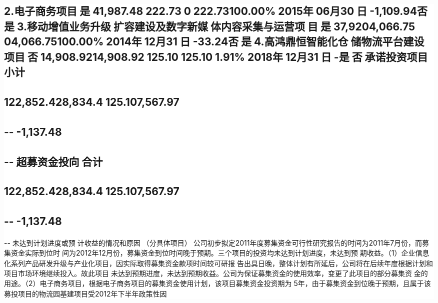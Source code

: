 2.电子商务项目
是
41,987.48
222.73
0
222.73100.00%
2015年
06月30
日
-1,109.94否
是
3.移动增值业务升级
扩容建设及数字新媒
体内容采集与运营项
目
是
37,9204,066.75
04,066.75100.00%
2014年
12月31
日
-33.24否
是
4.高鸿鼎恒智能化仓
储物流平台建设项目
否
14,908.9214,908.92
125.10
125.10
1.91%
2018年
12月31
日
-是
否
承诺投资项目小计
--
122,852.428,834.4
125.107,567.97
--
--
-1,137.48
--
--
超募资金投向
合计
--
122,852.428,834.4
125.107,567.97
--
--
-1,137.48
--
--
未达到计划进度或预
计收益的情况和原因
（分具体项目）
公司初步拟定2011年度募集资金可行性研究报告的时间为2011年7月份，而募集资金实际到位时
间为2012年12月份，募集资金到位时间晚于预期。三个项目的投资均未达到计划进度，未达到预
期收益。（1）企业信息化系列产品研发升级与产业化项目，因实际取得募集资金款项时间较可研报
告出具日晚，整体计划有所延后，公司将在后续年度根据计划和项目市场环境继续投入。故此项目
未达到预期进度，未达到预期收益。公司为保证募集资金的使用效率，变更了此项目的部分募集资
金的用途。（2）电子商务项目，根据电子商务项目的募集资金使用计划，该项目募集资金投资期为
5年，由于募集资金到位晚于预期，且属于该募投项目的物流园基建项目受2012年下半年政策性因